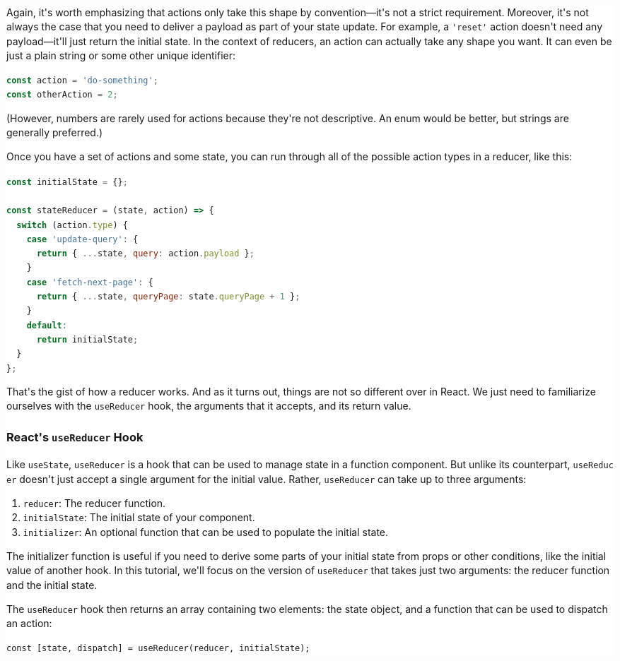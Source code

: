 Again, it's worth emphasizing that actions only take this shape by convention—it's not a strict requirement. Moreover, it's not always the case that you need to deliver a payload as part of your state update. For example, a `'reset'` action doesn't need any payload—it'll just return the initial state. In the context of reducers, an action can actually take any shape you want. It can even be just a plain string or some other unique identifier:

```js
const action = 'do-something';
const otherAction = 2;
```

(However, numbers are rarely used for actions because they're not descriptive. An enum would be better, but strings are generally preferred.)

Once you have a set of actions and some state, you can run through all of the possible action types in a reducer, like this:

```js
const initialState = {};

const stateReducer = (state, action) => {
  switch (action.type) {
    case 'update-query': {
      return { ...state, query: action.payload };
    }
    case 'fetch-next-page': {
      return { ...state, queryPage: state.queryPage + 1 };
    }
    default:
      return initialState;
  }
};
```

That's the gist of how a reducer works. And as it turns out, things are not so different over in React. We just need to familiarize ourselves with the `useReducer` hook, the arguments that it accepts, and its return value.

### React's `useReducer` Hook

Like `useState`, `useReducer` is a hook that can be used to manage state in a function component. But unlike its counterpart, `useReducer` doesn't just accept a single argument for the initial value. Rather, `useReducer` can take up to three arguments:

1. `reducer`: The reducer function.
2. `initialState`: The initial state of your component.
3. `initializer`: An optional function that can be used to populate the initial state.

The initializer function is useful if you need to derive some parts of your initial state from props or other conditions, like the initial value of another hook. In this tutorial, we'll focus on the version of `useReducer` that takes just two arguments: the reducer function and the initial state.

The `useReducer` hook then returns an array containing two elements: the state object, and a function that can be used to dispatch an action:

```tsx
const [state, dispatch] = useReducer(reducer, initialState);
```
